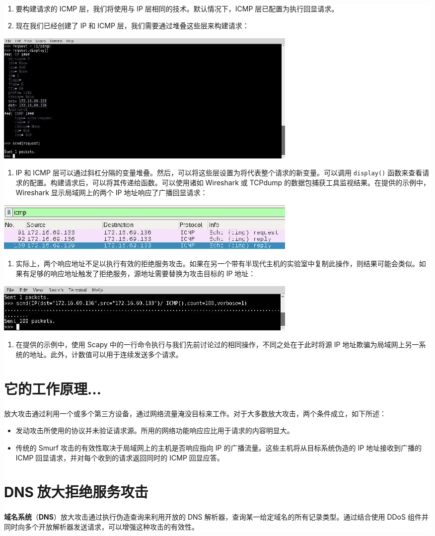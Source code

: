 1.  要构建请求的 ICMP 层，我们将使用与 IP 层相同的技术。默认情况下，ICMP 层已配置为执行回显请求。

1.  现在我们已经创建了 IP 和 ICMP 层，我们需要通过堆叠这些层来构建请求：

![](img/00341.jpeg)

1.  IP 和 ICMP 层可以通过斜杠分隔的变量堆叠。然后，可以将这些层设置为将代表整个请求的新变量。可以调用 `display()` 函数来查看请求的配置。构建请求后，可以将其传递给函数。可以使用诸如 Wireshark 或 TCPdump 的数据包捕获工具监视结果。在提供的示例中，Wireshark 显示局域网上的两个 IP 地址响应了广播回显请求：

![](img/00433.jpeg)

1.  实际上，两个响应地址不足以执行有效的拒绝服务攻击。如果在另一个带有半现代主机的实验室中复制此操作，则结果可能会类似。如果有足够的响应地址触发了拒绝服务，源地址需要替换为攻击目标的 IP 地址：

![](img/00507.jpeg)

1.  在提供的示例中，使用 Scapy 中的一行命令执行与我们先前讨论过的相同操作，不同之处在于此时将源 IP 地址欺骗为局域网上另一系统的地址。此外，计数值可以用于连续发送多个请求。

# 它的工作原理…

放大攻击通过利用一个或多个第三方设备，通过网络流量淹没目标来工作。对于大多数放大攻击，两个条件成立，如下所述：

+   发动攻击所使用的协议并未验证请求源。所用的网络功能响应应比用于请求的内容明显大。

+   传统的 Smurf 攻击的有效性取决于局域网上的主机是否响应指向 IP 的广播流量。这些主机将从目标系统伪造的 IP 地址接收到广播的 ICMP 回显请求，并对每个收到的请求返回同时的 ICMP 回显应答。

# DNS 放大拒绝服务攻击

**域名系统**（**DNS**）放大攻击通过执行伪造查询来利用开放的 DNS 解析器，查询某一给定域名的所有记录类型。通过结合使用 DDoS 组件并同时向多个开放解析器发送请求，可以增强这种攻击的有效性。
